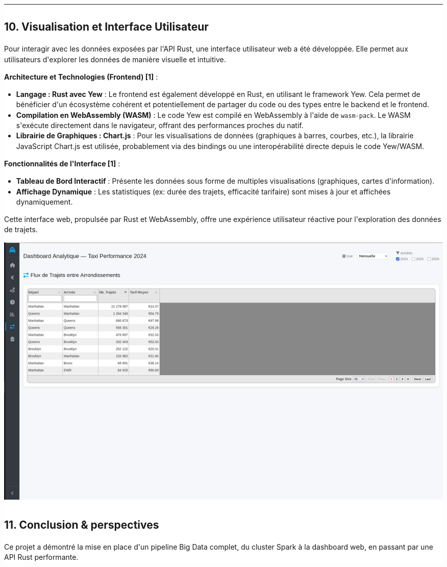 
---

## 10. Visualisation et Interface Utilisateur

Pour interagir avec les données exposées par l'API Rust, une interface utilisateur web a été développée. Elle permet aux utilisateurs d'explorer les données de manière visuelle et intuitive.

**Architecture et Technologies (Frontend) [1]** :
*   **Langage : Rust avec Yew** : Le frontend est également développé en Rust, en utilisant le framework Yew. Cela permet de bénéficier d'un écosystème cohérent et potentiellement de partager du code ou des types entre le backend et le frontend.
*   **Compilation en WebAssembly (WASM)** : Le code Yew est compilé en WebAssembly à l'aide de `wasm-pack`. Le WASM s'exécute directement dans le navigateur, offrant des performances proches du natif.
*   **Librairie de Graphiques : Chart.js** : Pour les visualisations de données (graphiques à barres, courbes, etc.), la librairie JavaScript Chart.js est utilisée, probablement via des bindings ou une interopérabilité directe depuis le code Yew/WASM.

**Fonctionnalités de l'Interface [1]** :
*   **Tableau de Bord Interactif** : Présente les données sous forme de multiples visualisations (graphiques, cartes d'information).
*   **Affichage Dynamique** : Les statistiques (ex: durée des trajets, efficacité tarifaire) sont mises à jour et affichées dynamiquement.

Cette interface web, propulsée par Rust et WebAssembly, offre une expérience utilisateur réactive pour l'exploration des données de trajets.

<img src="capture/flux_trajets.png" alt="dashboard">

## 11. Conclusion & perspectives

Ce projet a démontré la mise en place d'un pipeline Big Data complet, du cluster Spark à la dashboard web, en passant par une API Rust performante.
